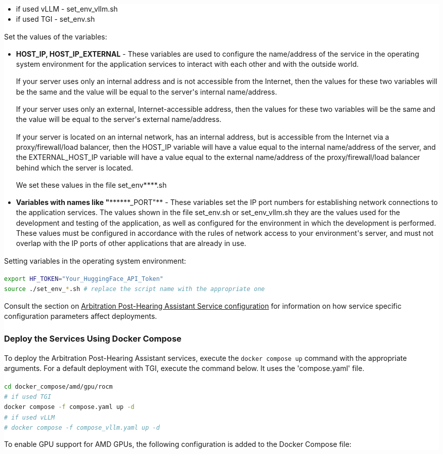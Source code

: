 - if used vLLM - set_env_vllm.sh
- if used TGI - set_env.sh

Set the values of the variables:

- **HOST_IP, HOST_IP_EXTERNAL** - These variables are used to configure the name/address of the service in the operating system environment for the application services to interact with each other and with the outside world.

  If your server uses only an internal address and is not accessible from the Internet, then the values for these two variables will be the same and the value will be equal to the server's internal name/address.

  If your server uses only an external, Internet-accessible address, then the values for these two variables will be the same and the value will be equal to the server's external name/address.

  If your server is located on an internal network, has an internal address, but is accessible from the Internet via a proxy/firewall/load balancer, then the HOST_IP variable will have a value equal to the internal name/address of the server, and the EXTERNAL_HOST_IP variable will have a value equal to the external name/address of the proxy/firewall/load balancer behind which the server is located.

  We set these values in the file set_env\*\*\*\*.sh

- **Variables with names like "**\*\*\*\*\*\*\_PORT"\*\* - These variables set the IP port numbers for establishing network connections to the application services.
  The values shown in the file set_env.sh or set_env_vllm.sh they are the values used for the development and testing of the application, as well as configured for the environment in which the development is performed. These values must be configured in accordance with the rules of network access to your environment's server, and must not overlap with the IP ports of other applications that are already in use.

Setting variables in the operating system environment:

```bash
export HF_TOKEN="Your_HuggingFace_API_Token"
source ./set_env_*.sh # replace the script name with the appropriate one
```

Consult the section on [Arbitration Post-Hearing Assistant Service configuration](#arb-post-hearing-assistant-configuration) for information on how service specific configuration parameters affect deployments.

### Deploy the Services Using Docker Compose

To deploy the Arbitration Post-Hearing Assistant services, execute the `docker compose up` command with the appropriate arguments. For a default deployment with TGI, execute the command below. It uses the 'compose.yaml' file.

```bash
cd docker_compose/amd/gpu/rocm
# if used TGI
docker compose -f compose.yaml up -d
# if used vLLM
# docker compose -f compose_vllm.yaml up -d
```

To enable GPU support for AMD GPUs, the following configuration is added to the Docker Compose file:
